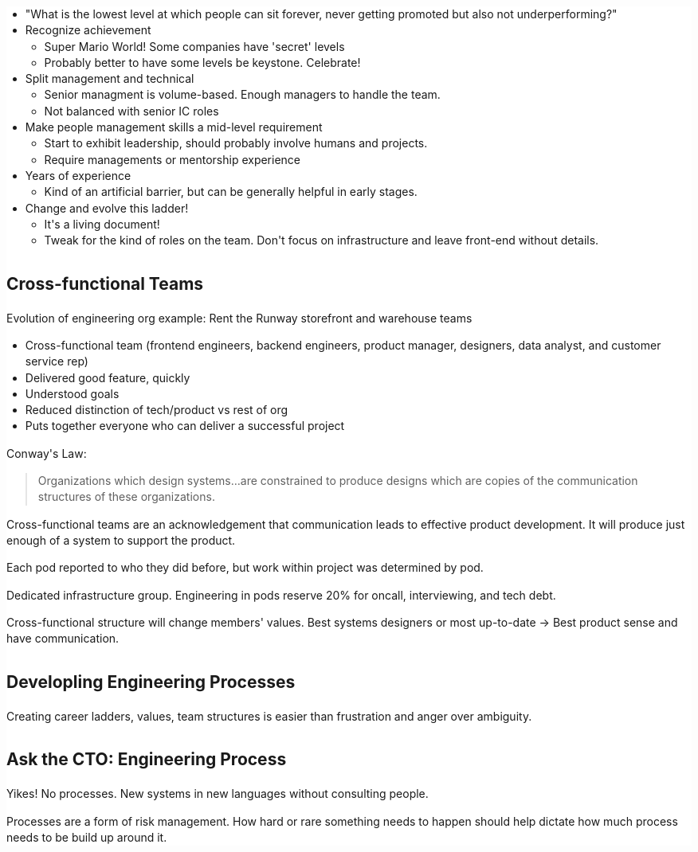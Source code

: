   - "What is the lowest level at which people can sit forever, never getting promoted but also not underperforming?"
- Recognize achievement
  - Super Mario World! Some companies have 'secret' levels
  - Probably better to have some levels be keystone. Celebrate!
- Split management and technical
  - Senior managment is volume-based. Enough managers to handle the team.
  - Not balanced with senior IC roles
- Make people management skills a mid-level requirement
  - Start to exhibit leadership, should probably involve humans and projects.
  - Require managements or mentorship experience
- Years of experience
  - Kind of an artificial barrier, but can be generally helpful in early stages.
- Change and evolve this ladder!
  - It's a living document!
  - Tweak for the kind of roles on the team. Don't focus on infrastructure and leave front-end without details.

## Cross-functional Teams

Evolution of engineering org example: Rent the Runway storefront and warehouse teams

- Cross-functional team (frontend engineers, backend engineers, product manager, designers, data analyst, and customer service rep)
- Delivered good feature, quickly
- Understood goals
- Reduced distinction of tech/product vs rest of org
- Puts together everyone who can deliver a successful project

Conway's Law:
>Organizations which design systems…are constrained to produce designs which are copies of the communication structures of these organizations.

Cross-functional teams are an acknowledgement that communication leads to effective product development. It will produce just enough of a system to support the product.

Each pod reported to who they did before, but work within project was determined by pod.

Dedicated infrastructure group. Engineering in pods reserve 20% for oncall, interviewing, and tech debt.

Cross-functional structure will change members' values. Best systems designers or most up-to-date -> Best product sense and have communication.

## Developling Engineering Processes

Creating career ladders, values, team structures is easier than frustration and anger over ambiguity.

## Ask the CTO: Engineering Process

Yikes! No processes. New systems in new languages without consulting people.

Processes are a form of risk management. How hard or rare something needs to happen should help dictate how much process needs to be build up around it.
